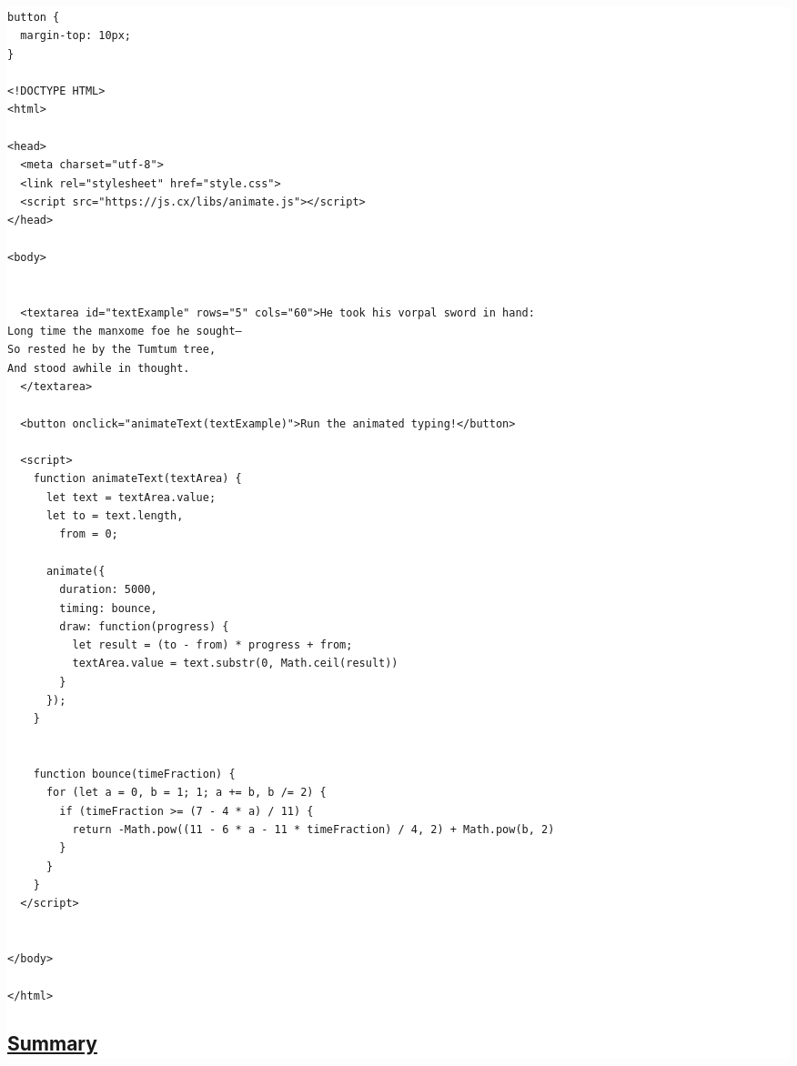     button {
      margin-top: 10px;
    }

    <!DOCTYPE HTML>
    <html>

    <head>
      <meta charset="utf-8">
      <link rel="stylesheet" href="style.css">
      <script src="https://js.cx/libs/animate.js"></script>
    </head>

    <body>


      <textarea id="textExample" rows="5" cols="60">He took his vorpal sword in hand:
    Long time the manxome foe he sought—
    So rested he by the Tumtum tree,
    And stood awhile in thought.
      </textarea>

      <button onclick="animateText(textExample)">Run the animated typing!</button>

      <script>
        function animateText(textArea) {
          let text = textArea.value;
          let to = text.length,
            from = 0;

          animate({
            duration: 5000,
            timing: bounce,
            draw: function(progress) {
              let result = (to - from) * progress + from;
              textArea.value = text.substr(0, Math.ceil(result))
            }
          });
        }


        function bounce(timeFraction) {
          for (let a = 0, b = 1; 1; a += b, b /= 2) {
            if (timeFraction >= (7 - 4 * a) / 11) {
              return -Math.pow((11 - 6 * a - 11 * timeFraction) / 4, 2) + Math.pow(b, 2)
            }
          }
        }
      </script>


    </body>

    </html>

## <a href="#summary" id="summary" class="main__anchor">Summary</a>

